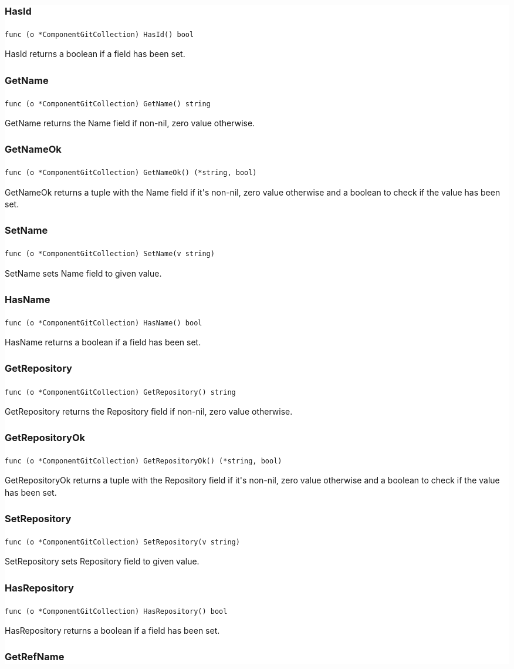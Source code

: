### HasId

`func (o *ComponentGitCollection) HasId() bool`

HasId returns a boolean if a field has been set.

### GetName

`func (o *ComponentGitCollection) GetName() string`

GetName returns the Name field if non-nil, zero value otherwise.

### GetNameOk

`func (o *ComponentGitCollection) GetNameOk() (*string, bool)`

GetNameOk returns a tuple with the Name field if it's non-nil, zero value otherwise
and a boolean to check if the value has been set.

### SetName

`func (o *ComponentGitCollection) SetName(v string)`

SetName sets Name field to given value.

### HasName

`func (o *ComponentGitCollection) HasName() bool`

HasName returns a boolean if a field has been set.

### GetRepository

`func (o *ComponentGitCollection) GetRepository() string`

GetRepository returns the Repository field if non-nil, zero value otherwise.

### GetRepositoryOk

`func (o *ComponentGitCollection) GetRepositoryOk() (*string, bool)`

GetRepositoryOk returns a tuple with the Repository field if it's non-nil, zero value otherwise
and a boolean to check if the value has been set.

### SetRepository

`func (o *ComponentGitCollection) SetRepository(v string)`

SetRepository sets Repository field to given value.

### HasRepository

`func (o *ComponentGitCollection) HasRepository() bool`

HasRepository returns a boolean if a field has been set.

### GetRefName
